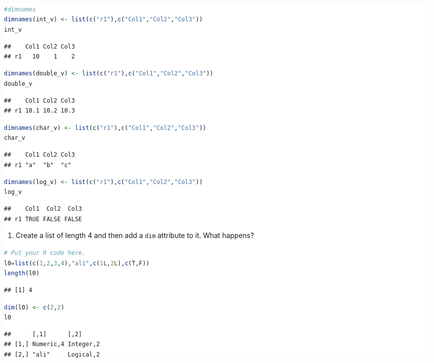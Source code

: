 ``` r
#dimnames
dimnames(int_v) <- list(c("r1"),c("Col1","Col2","Col3"))
int_v
```

    ##    Col1 Col2 Col3
    ## r1   10    1    2

``` r
dimnames(double_v) <- list(c("r1"),c("Col1","Col2","Col3"))
double_v
```

    ##    Col1 Col2 Col3
    ## r1 10.1 10.2 10.3

``` r
dimnames(char_v) <- list(c("r1"),c("Col1","Col2","Col3"))
char_v
```

    ##    Col1 Col2 Col3
    ## r1 "a"  "b"  "c"

``` r
dimnames(log_v) <- list(c("r1"),c("Col1","Col2","Col3"))
log_v
```

    ##    Col1  Col2  Col3
    ## r1 TRUE FALSE FALSE

1.  Create a list of length 4 and then add a `dim` attribute to it. What happens?

``` r
# Put your R code here.
l0=list(c(1,2,3,4),"ali",c(1L,2L),c(T,F))
length(l0)
```

    ## [1] 4

``` r
dim(l0) <- c(2,2)
l0
```

    ##      [,1]      [,2]     
    ## [1,] Numeric,4 Integer,2
    ## [2,] "ali"     Logical,2
